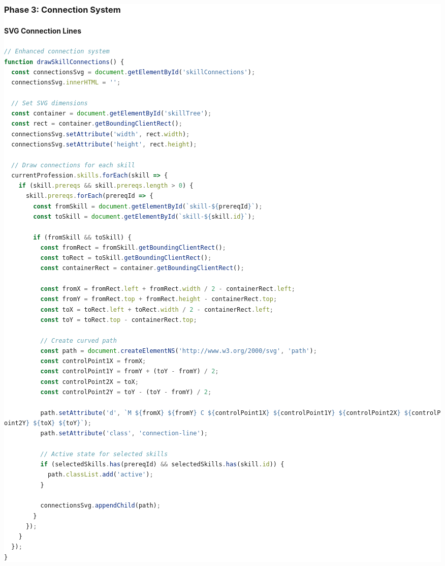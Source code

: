 
### **Phase 3: Connection System**

#### **SVG Connection Lines**
```javascript
// Enhanced connection system
function drawSkillConnections() {
  const connectionsSvg = document.getElementById('skillConnections');
  connectionsSvg.innerHTML = '';
  
  // Set SVG dimensions
  const container = document.getElementById('skillTree');
  const rect = container.getBoundingClientRect();
  connectionsSvg.setAttribute('width', rect.width);
  connectionsSvg.setAttribute('height', rect.height);
  
  // Draw connections for each skill
  currentProfession.skills.forEach(skill => {
    if (skill.prereqs && skill.prereqs.length > 0) {
      skill.prereqs.forEach(prereqId => {
        const fromSkill = document.getElementById(`skill-${prereqId}`);
        const toSkill = document.getElementById(`skill-${skill.id}`);
        
        if (fromSkill && toSkill) {
          const fromRect = fromSkill.getBoundingClientRect();
          const toRect = toSkill.getBoundingClientRect();
          const containerRect = container.getBoundingClientRect();
          
          const fromX = fromRect.left + fromRect.width / 2 - containerRect.left;
          const fromY = fromRect.top + fromRect.height - containerRect.top;
          const toX = toRect.left + toRect.width / 2 - containerRect.left;
          const toY = toRect.top - containerRect.top;
          
          // Create curved path
          const path = document.createElementNS('http://www.w3.org/2000/svg', 'path');
          const controlPoint1X = fromX;
          const controlPoint1Y = fromY + (toY - fromY) / 2;
          const controlPoint2X = toX;
          const controlPoint2Y = toY - (toY - fromY) / 2;
          
          path.setAttribute('d', `M ${fromX} ${fromY} C ${controlPoint1X} ${controlPoint1Y} ${controlPoint2X} ${controlPoint2Y} ${toX} ${toY}`);
          path.setAttribute('class', 'connection-line');
          
          // Active state for selected skills
          if (selectedSkills.has(prereqId) && selectedSkills.has(skill.id)) {
            path.classList.add('active');
          }
          
          connectionsSvg.appendChild(path);
        }
      });
    }
  });
}
```
